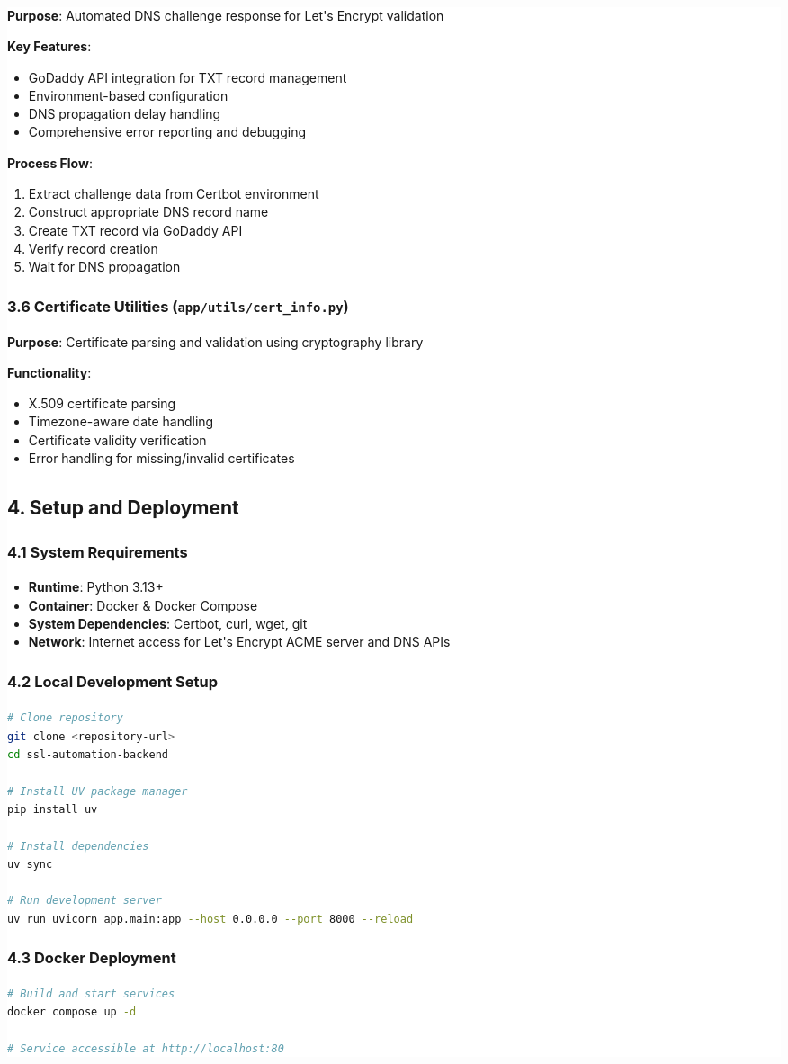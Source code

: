 **Purpose**: Automated DNS challenge response for Let's Encrypt validation

**Key Features**:
- GoDaddy API integration for TXT record management
- Environment-based configuration
- DNS propagation delay handling
- Comprehensive error reporting and debugging

**Process Flow**:
1. Extract challenge data from Certbot environment
2. Construct appropriate DNS record name
3. Create TXT record via GoDaddy API
4. Verify record creation
5. Wait for DNS propagation

### 3.6 Certificate Utilities (`app/utils/cert_info.py`)

**Purpose**: Certificate parsing and validation using cryptography library

**Functionality**:
- X.509 certificate parsing
- Timezone-aware date handling
- Certificate validity verification
- Error handling for missing/invalid certificates

## 4. Setup and Deployment

### 4.1 System Requirements
- **Runtime**: Python 3.13+
- **Container**: Docker & Docker Compose
- **System Dependencies**: Certbot, curl, wget, git
- **Network**: Internet access for Let's Encrypt ACME server and DNS APIs

### 4.2 Local Development Setup
```bash
# Clone repository
git clone <repository-url>
cd ssl-automation-backend

# Install UV package manager
pip install uv

# Install dependencies
uv sync

# Run development server
uv run uvicorn app.main:app --host 0.0.0.0 --port 8000 --reload
```

### 4.3 Docker Deployment
```bash
# Build and start services
docker compose up -d

# Service accessible at http://localhost:80
```
